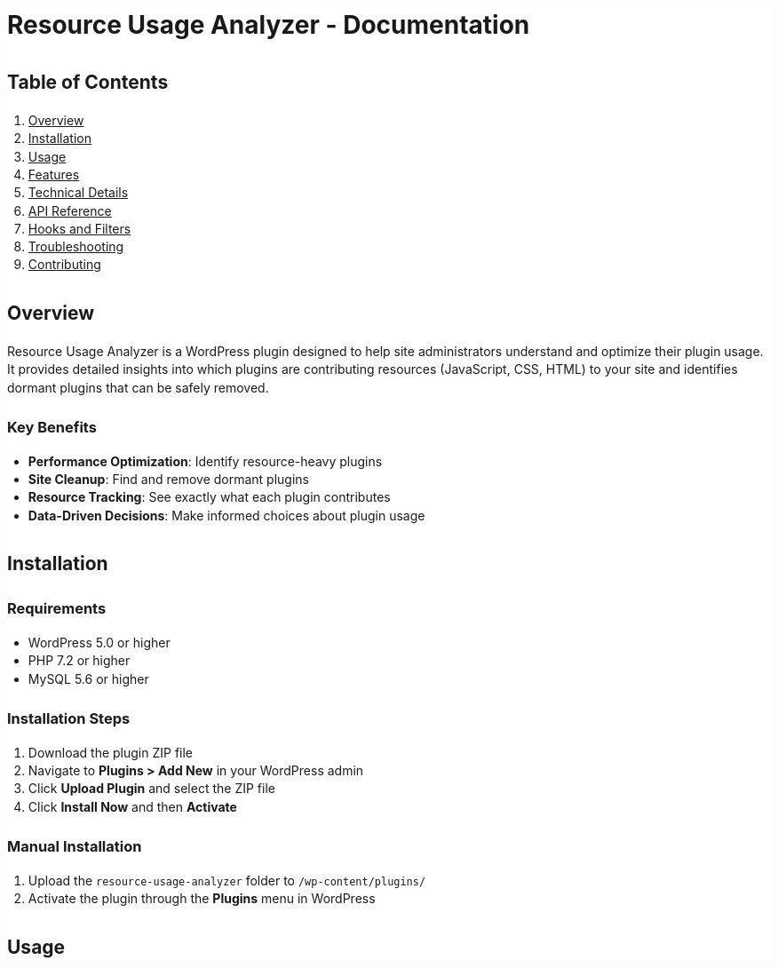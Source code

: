 # Resource Usage Analyzer - Documentation

## Table of Contents

1. [Overview](#overview)
2. [Installation](#installation)
3. [Usage](#usage)
4. [Features](#features)
5. [Technical Details](#technical-details)
6. [API Reference](#api-reference)
7. [Hooks and Filters](#hooks-and-filters)
8. [Troubleshooting](#troubleshooting)
9. [Contributing](#contributing)

## Overview

Resource Usage Analyzer is a WordPress plugin designed to help site administrators understand and optimize their plugin usage. It provides detailed insights into which plugins are contributing resources (JavaScript, CSS, HTML) to your site and identifies dormant plugins that can be safely removed.

### Key Benefits

- **Performance Optimization**: Identify resource-heavy plugins
- **Site Cleanup**: Find and remove dormant plugins
- **Resource Tracking**: See exactly what each plugin contributes
- **Data-Driven Decisions**: Make informed choices about plugin usage

## Installation

### Requirements

- WordPress 5.0 or higher
- PHP 7.2 or higher
- MySQL 5.6 or higher

### Installation Steps

1. Download the plugin ZIP file
2. Navigate to **Plugins > Add New** in your WordPress admin
3. Click **Upload Plugin** and select the ZIP file
4. Click **Install Now** and then **Activate**

### Manual Installation

1. Upload the `resource-usage-analyzer` folder to `/wp-content/plugins/`
2. Activate the plugin through the **Plugins** menu in WordPress

## Usage
